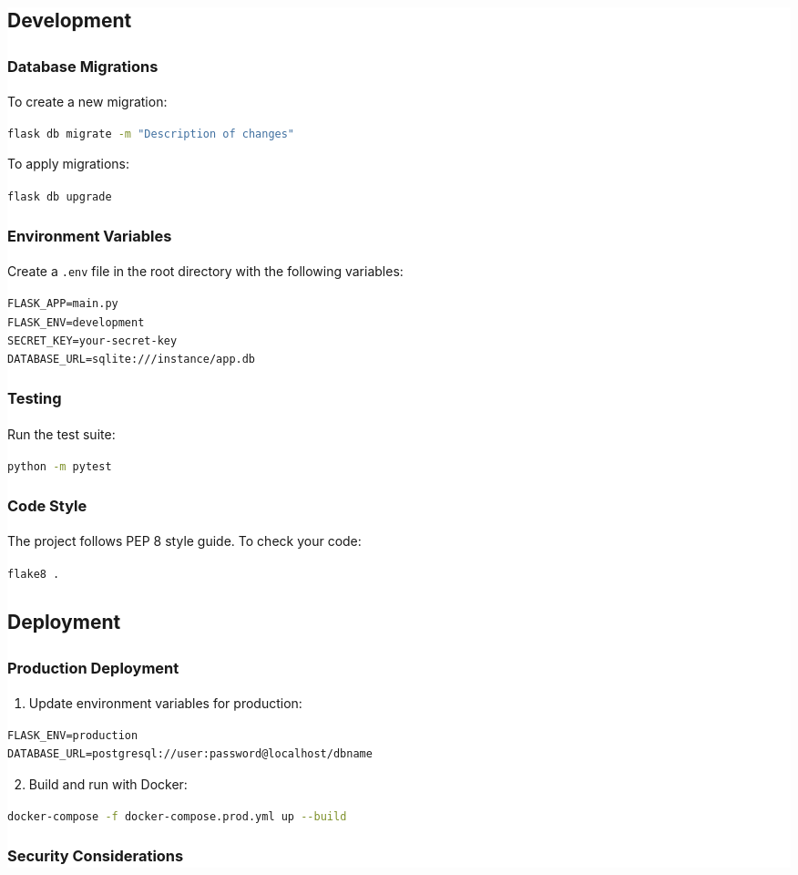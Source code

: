 ## Development

### Database Migrations

To create a new migration:
```bash
flask db migrate -m "Description of changes"
```

To apply migrations:
```bash
flask db upgrade
```

### Environment Variables

Create a `.env` file in the root directory with the following variables:
```
FLASK_APP=main.py
FLASK_ENV=development
SECRET_KEY=your-secret-key
DATABASE_URL=sqlite:///instance/app.db
```

### Testing

Run the test suite:
```bash
python -m pytest
```

### Code Style

The project follows PEP 8 style guide. To check your code:
```bash
flake8 .
```

## Deployment

### Production Deployment

1. Update environment variables for production:
```
FLASK_ENV=production
DATABASE_URL=postgresql://user:password@localhost/dbname
```

2. Build and run with Docker:
```bash
docker-compose -f docker-compose.prod.yml up --build
```

### Security Considerations
